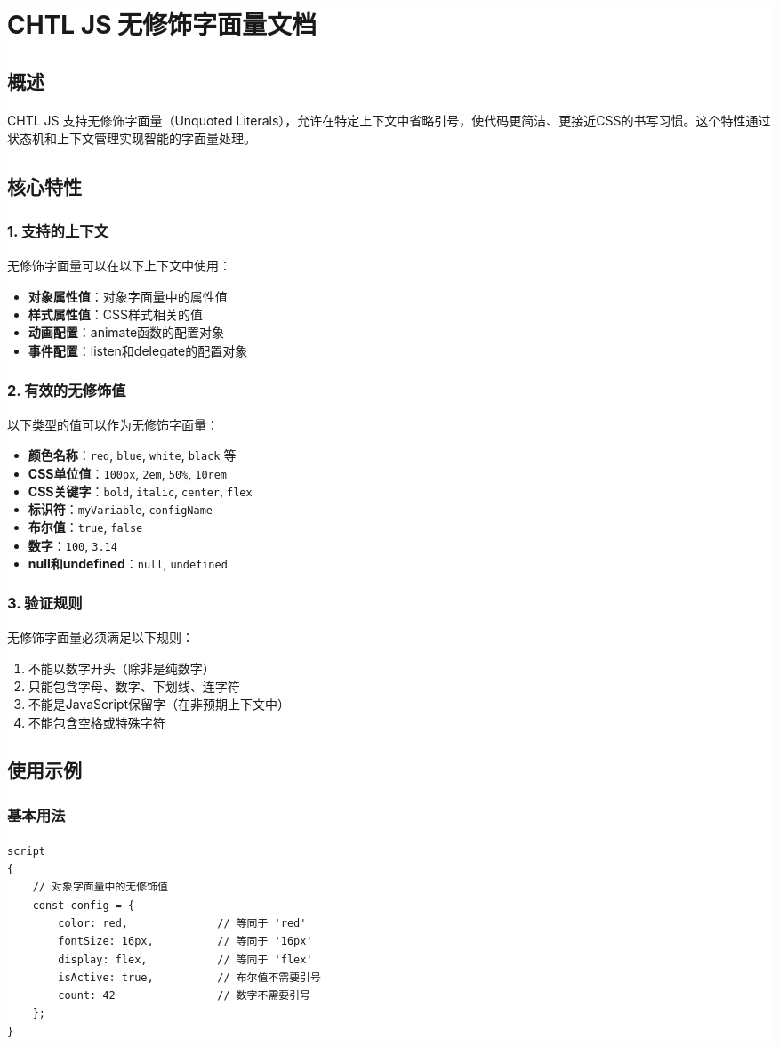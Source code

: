 # CHTL JS 无修饰字面量文档

## 概述

CHTL JS 支持无修饰字面量（Unquoted Literals），允许在特定上下文中省略引号，使代码更简洁、更接近CSS的书写习惯。这个特性通过状态机和上下文管理实现智能的字面量处理。

## 核心特性

### 1. 支持的上下文

无修饰字面量可以在以下上下文中使用：

- **对象属性值**：对象字面量中的属性值
- **样式属性值**：CSS样式相关的值
- **动画配置**：animate函数的配置对象
- **事件配置**：listen和delegate的配置对象

### 2. 有效的无修饰值

以下类型的值可以作为无修饰字面量：

- **颜色名称**：`red`, `blue`, `white`, `black` 等
- **CSS单位值**：`100px`, `2em`, `50%`, `10rem`
- **CSS关键字**：`bold`, `italic`, `center`, `flex`
- **标识符**：`myVariable`, `configName`
- **布尔值**：`true`, `false`
- **数字**：`100`, `3.14`
- **null和undefined**：`null`, `undefined`

### 3. 验证规则

无修饰字面量必须满足以下规则：

1. 不能以数字开头（除非是纯数字）
2. 只能包含字母、数字、下划线、连字符
3. 不能是JavaScript保留字（在非预期上下文中）
4. 不能包含空格或特殊字符

## 使用示例

### 基本用法

```chtl
script
{
    // 对象字面量中的无修饰值
    const config = {
        color: red,              // 等同于 'red'
        fontSize: 16px,          // 等同于 '16px'
        display: flex,           // 等同于 'flex'
        isActive: true,          // 布尔值不需要引号
        count: 42                // 数字不需要引号
    };
}
```
